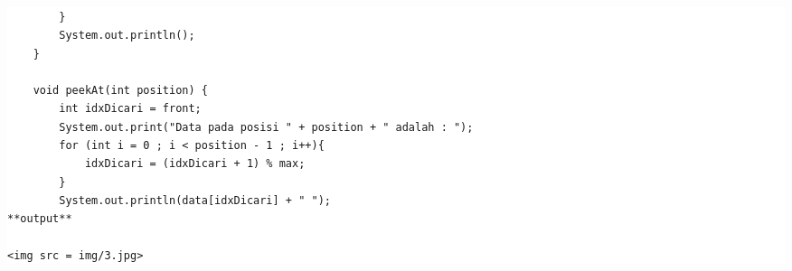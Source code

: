             }   
            System.out.println();
        }

        void peekAt(int position) {
            int idxDicari = front;
            System.out.print("Data pada posisi " + position + " adalah : ");
            for (int i = 0 ; i < position - 1 ; i++){
                idxDicari = (idxDicari + 1) % max;
            }
            System.out.println(data[idxDicari] + " ");
    **output**
    
    <img src = img/3.jpg>
    